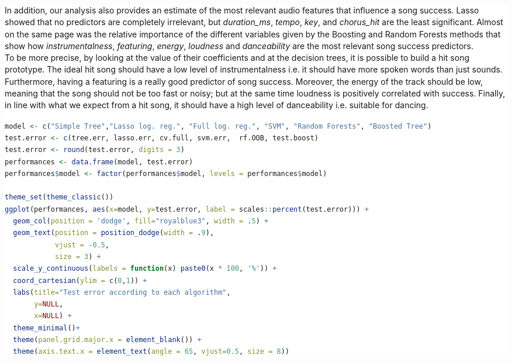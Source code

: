 In addition, our analysis also provides an estimate of the most relevant
audio features that influence a song success. Lasso showed that no
predictors are completely irrelevant, but *duration\_ms*, *tempo*,
*key*, and *chorus\_hit* are the least significant. Almost on the same
page was the relative importance of the different variables given by the
Boosting and Random Forests methods that show how *instrumentalness*,
*featuring*, *energy*, *loudness* and *danceability* are the most
relevant song success predictors.  
To be more precise, by looking at the value of their coefficients and at
the decision trees, it is possible to build a hit song prototype. The
ideal hit song should have a low level of instrumentalness i.e. it
should have more spoken words than just sounds. Furthermore, having a
featuring is a really good predictor of song success. Moreover, the
energy of the track should be low, meaning that the song should not be
too fast or noisy; but at the same time loudness is positively
correlated with success. Finally, in line with what we expect from a hit
song, it should have a high level of danceability i.e. suitable for
dancing.

``` r
model <- c("Simple Tree","Lasso log. reg.", "Full log. reg.", "SVM", "Random Forests", "Boosted Tree")
test.error <- c(tree.err, lasso.err, cv.full, svm.err,  rf.OOB, test.boost)
test.error <- round(test.error, digits = 3)
performances <- data.frame(model, test.error)
performances$model <- factor(performances$model, levels = performances$model)

theme_set(theme_classic())
ggplot(performances, aes(x=model, y=test.error, label = scales::percent(test.error))) +
  geom_col(position = 'dodge', fill="royalblue3", width = .5) + 
  geom_text(position = position_dodge(width = .9),    
            vjust = -0.5,
            size = 3) +
  scale_y_continuous(labels = function(x) paste0(x * 100, '%')) +
  coord_cartesian(ylim = c(0,1)) +
  labs(title="Test error according to each algorithm", 
       y=NULL,
       x=NULL) +
  theme_minimal()+
  theme(panel.grid.major.x = element_blank()) +
  theme(axis.text.x = element_text(angle = 65, vjust=0.5, size = 8))
```
